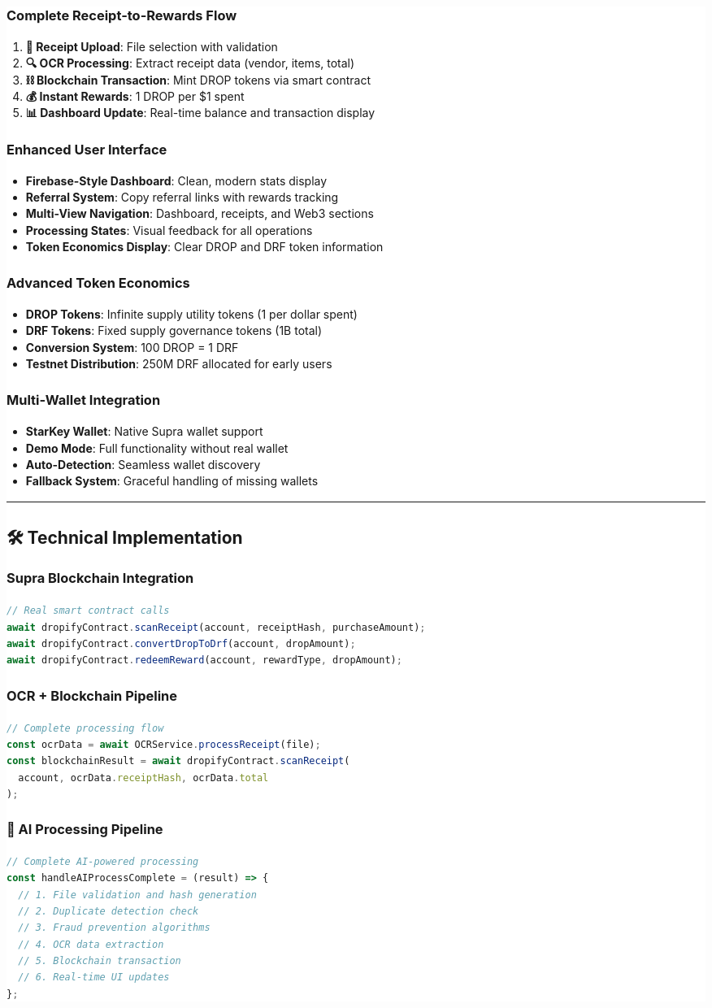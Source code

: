 ### **Complete Receipt-to-Rewards Flow**
1. **📸 Receipt Upload**: File selection with validation
2. **🔍 OCR Processing**: Extract receipt data (vendor, items, total)
3. **⛓️ Blockchain Transaction**: Mint DROP tokens via smart contract
4. **💰 Instant Rewards**: 1 DROP per $1 spent
5. **📊 Dashboard Update**: Real-time balance and transaction display

### **Enhanced User Interface**
- **Firebase-Style Dashboard**: Clean, modern stats display
- **Referral System**: Copy referral links with rewards tracking
- **Multi-View Navigation**: Dashboard, receipts, and Web3 sections
- **Processing States**: Visual feedback for all operations
- **Token Economics Display**: Clear DROP and DRF token information

### **Advanced Token Economics**
- **DROP Tokens**: Infinite supply utility tokens (1 per dollar spent)
- **DRF Tokens**: Fixed supply governance tokens (1B total)
- **Conversion System**: 100 DROP = 1 DRF
- **Testnet Distribution**: 250M DRF allocated for early users

### **Multi-Wallet Integration**
- **StarKey Wallet**: Native Supra wallet support
- **Demo Mode**: Full functionality without real wallet
- **Auto-Detection**: Seamless wallet discovery
- **Fallback System**: Graceful handling of missing wallets

---

## 🛠 **Technical Implementation**

### **Supra Blockchain Integration**
```typescript
// Real smart contract calls
await dropifyContract.scanReceipt(account, receiptHash, purchaseAmount);
await dropifyContract.convertDropToDrf(account, dropAmount);
await dropifyContract.redeemReward(account, rewardType, dropAmount);
```

### **OCR + Blockchain Pipeline**
```typescript
// Complete processing flow
const ocrData = await OCRService.processReceipt(file);
const blockchainResult = await dropifyContract.scanReceipt(
  account, ocrData.receiptHash, ocrData.total
);
```

### **🤖 AI Processing Pipeline**
```typescript
// Complete AI-powered processing
const handleAIProcessComplete = (result) => {
  // 1. File validation and hash generation
  // 2. Duplicate detection check
  // 3. Fraud prevention algorithms
  // 4. OCR data extraction
  // 5. Blockchain transaction
  // 6. Real-time UI updates
};
```
